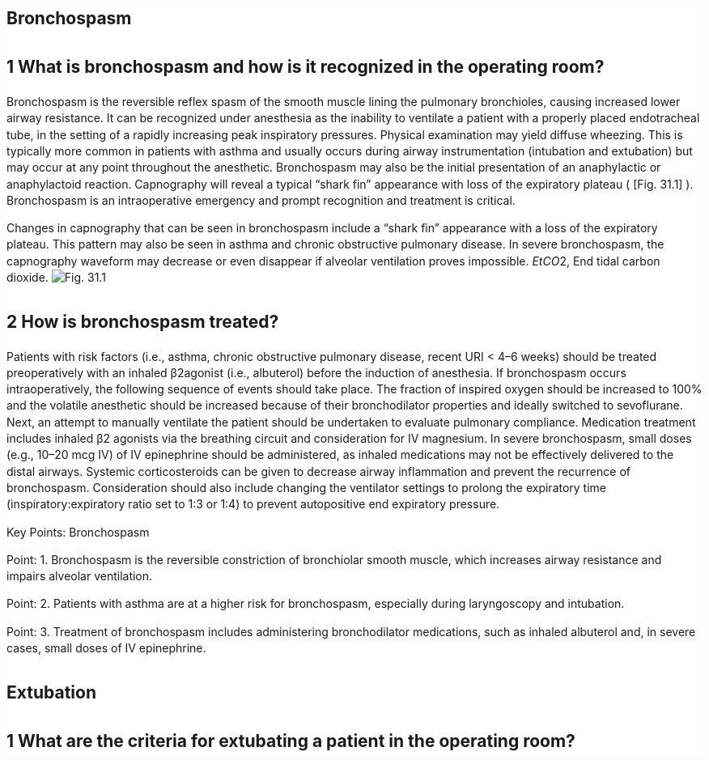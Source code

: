 
## Bronchospasm

## 1 What is bronchospasm and how is it recognized in the operating room?

Bronchospasm is the reversible reflex spasm of the smooth muscle lining the pulmonary bronchioles, causing increased lower airway resistance. It can be recognized under anesthesia as the inability to ventilate a patient with a properly placed endotracheal tube, in the setting of a rapidly increasing peak inspiratory pressures. Physical examination may yield diffuse wheezing. This is typically more common in patients with asthma and usually occurs during airway instrumentation (intubation and extubation) but may occur at any point throughout the anesthetic. Bronchospasm may also be the initial presentation of an anaphylactic or anaphylactoid reaction. Capnography will reveal a typical “shark fin” appearance with loss of the expiratory plateau ( [Fig. 31.1] ). Bronchospasm is an intraoperative emergency and prompt recognition and treatment is critical.

Changes in capnography that can be seen in bronchospasm include a “shark fin” appearance with a loss of the expiratory plateau. This pattern may also be seen in asthma and chronic obstructive pulmonary disease. In severe bronchospasm, the capnography waveform may decrease or even disappear if alveolar ventilation proves impossible. *EtCO*2, End tidal carbon dioxide. ![Fig. 31.1](https://i.imgur.com/VNbeWv2.jpg)

## 2 How is bronchospasm treated?

Patients with risk factors (i.e., asthma, chronic obstructive pulmonary disease, recent URI < 4–6 weeks) should be treated preoperatively with an inhaled β2agonist (i.e., albuterol) before the induction of anesthesia. If bronchospasm occurs intraoperatively, the following sequence of events should take place. The fraction of inspired oxygen should be increased to 100% and the volatile anesthetic should be increased because of their bronchodilator properties and ideally switched to sevoflurane. Next, an attempt to manually ventilate the patient should be undertaken to evaluate pulmonary compliance. Medication treatment includes inhaled β2 agonists via the breathing circuit and consideration for IV magnesium. In severe bronchospasm, small doses (e.g., 10–20 mcg IV) of IV epinephrine should be administered, as inhaled medications may not be effectively delivered to the distal airways. Systemic corticosteroids can be given to decrease airway inflammation and prevent the recurrence of bronchospasm. Consideration should also include changing the ventilator settings to prolong the expiratory time (inspiratory:expiratory ratio set to 1:3 or 1:4) to prevent autopositive end expiratory pressure.

Key Points: Bronchospasm

Point: 1. Bronchospasm is the reversible constriction of bronchiolar smooth muscle, which increases airway resistance and impairs alveolar ventilation.

Point: 2. Patients with asthma are at a higher risk for bronchospasm, especially during laryngoscopy and intubation.

Point: 3. Treatment of bronchospasm includes administering bronchodilator medications, such as inhaled albuterol and, in severe cases, small doses of IV epinephrine.


## Extubation

## 1 What are the criteria for extubating a patient in the operating room?
